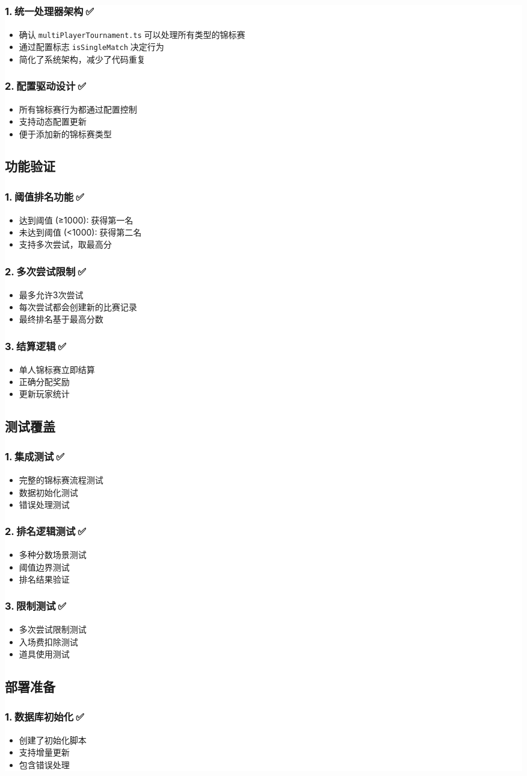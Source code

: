 ### 1. 统一处理器架构 ✅
- 确认 `multiPlayerTournament.ts` 可以处理所有类型的锦标赛
- 通过配置标志 `isSingleMatch` 决定行为
- 简化了系统架构，减少了代码重复

### 2. 配置驱动设计 ✅
- 所有锦标赛行为都通过配置控制
- 支持动态配置更新
- 便于添加新的锦标赛类型

## 功能验证

### 1. 阈值排名功能 ✅
- 达到阈值 (≥1000): 获得第一名
- 未达到阈值 (<1000): 获得第二名
- 支持多次尝试，取最高分

### 2. 多次尝试限制 ✅
- 最多允许3次尝试
- 每次尝试都会创建新的比赛记录
- 最终排名基于最高分数

### 3. 结算逻辑 ✅
- 单人锦标赛立即结算
- 正确分配奖励
- 更新玩家统计

## 测试覆盖

### 1. 集成测试 ✅
- 完整的锦标赛流程测试
- 数据初始化测试
- 错误处理测试

### 2. 排名逻辑测试 ✅
- 多种分数场景测试
- 阈值边界测试
- 排名结果验证

### 3. 限制测试 ✅
- 多次尝试限制测试
- 入场费扣除测试
- 道具使用测试

## 部署准备

### 1. 数据库初始化 ✅
- 创建了初始化脚本
- 支持增量更新
- 包含错误处理
